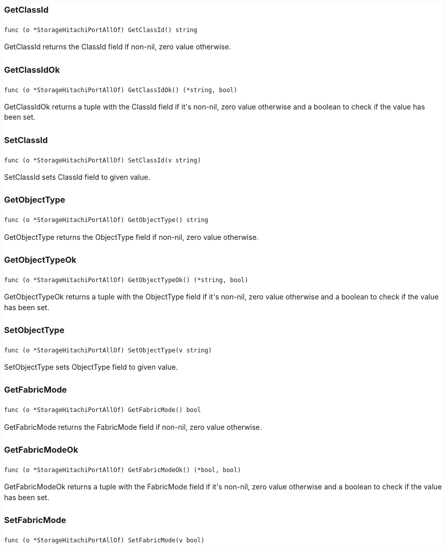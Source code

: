 ### GetClassId

`func (o *StorageHitachiPortAllOf) GetClassId() string`

GetClassId returns the ClassId field if non-nil, zero value otherwise.

### GetClassIdOk

`func (o *StorageHitachiPortAllOf) GetClassIdOk() (*string, bool)`

GetClassIdOk returns a tuple with the ClassId field if it's non-nil, zero value otherwise
and a boolean to check if the value has been set.

### SetClassId

`func (o *StorageHitachiPortAllOf) SetClassId(v string)`

SetClassId sets ClassId field to given value.


### GetObjectType

`func (o *StorageHitachiPortAllOf) GetObjectType() string`

GetObjectType returns the ObjectType field if non-nil, zero value otherwise.

### GetObjectTypeOk

`func (o *StorageHitachiPortAllOf) GetObjectTypeOk() (*string, bool)`

GetObjectTypeOk returns a tuple with the ObjectType field if it's non-nil, zero value otherwise
and a boolean to check if the value has been set.

### SetObjectType

`func (o *StorageHitachiPortAllOf) SetObjectType(v string)`

SetObjectType sets ObjectType field to given value.


### GetFabricMode

`func (o *StorageHitachiPortAllOf) GetFabricMode() bool`

GetFabricMode returns the FabricMode field if non-nil, zero value otherwise.

### GetFabricModeOk

`func (o *StorageHitachiPortAllOf) GetFabricModeOk() (*bool, bool)`

GetFabricModeOk returns a tuple with the FabricMode field if it's non-nil, zero value otherwise
and a boolean to check if the value has been set.

### SetFabricMode

`func (o *StorageHitachiPortAllOf) SetFabricMode(v bool)`
